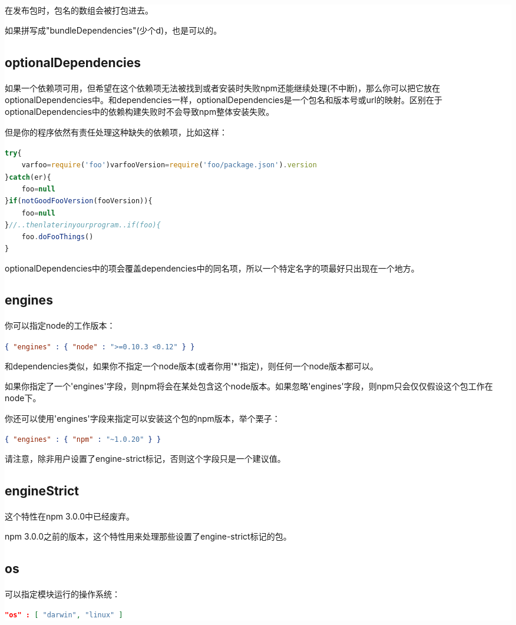 在发布包时，包名的数组会被打包进去。

如果拼写成"bundleDependencies"(少个d)，也是可以的。

## **optionalDependencies**

如果一个依赖项可用，但希望在这个依赖项无法被找到或者安装时失败npm还能继续处理(不中断)，那么你可以把它放在optionalDependencies中。和dependencies一样，optionalDependencies是一个包名和版本号或url的映射。区别在于optionalDependencies中的依赖构建失败时不会导致npm整体安装失败。

但是你的程序依然有责任处理这种缺失的依赖项，比如这样：

```js
try{
    varfoo=require('foo')varfooVersion=require('foo/package.json').version
}catch(er){
    foo=null
}if(notGoodFooVersion(fooVersion)){
    foo=null
}//..thenlaterinyourprogram..if(foo){
    foo.doFooThings()
}
```

optionalDependencies中的项会覆盖dependencies中的同名项，所以一个特定名字的项最好只出现在一个地方。

## **engines**

你可以指定node的工作版本：

```json
{ "engines" : { "node" : ">=0.10.3 <0.12" } }
```

和dependencies类似，如果你不指定一个node版本(或者你用'\*'指定)，则任何一个node版本都可以。

如果你指定了一个'engines'字段，则npm将会在某处包含这个node版本。如果忽略'engines'字段，则npm只会仅仅假设这个包工作在node下。

你还可以使用'engines'字段来指定可以安装这个包的npm版本，举个栗子：

```json
{ "engines" : { "npm" : "~1.0.20" } }
```

请注意，除非用户设置了engine-strict标记，否则这个字段只是一个建议值。

## **engineStrict**

这个特性在npm 3.0.0中已经废弃。

npm 3.0.0之前的版本，这个特性用来处理那些设置了engine-strict标记的包。

## **os**

可以指定模块运行的操作系统：

```json
"os" : [ "darwin", "linux" ]
```
